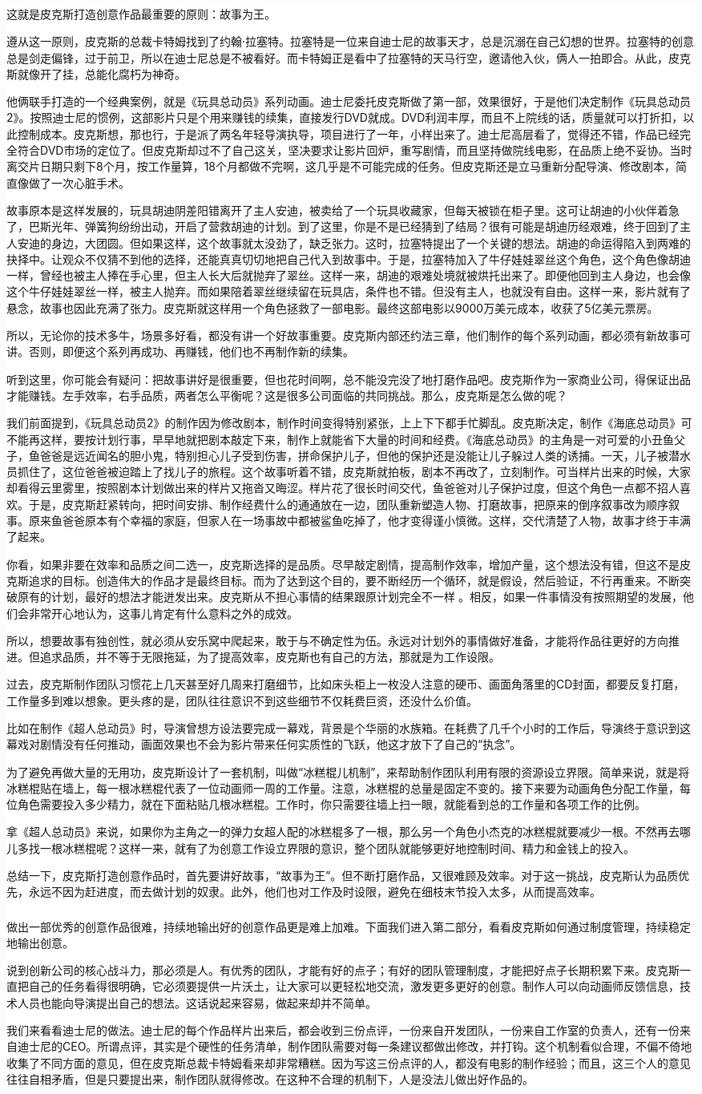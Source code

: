 这就是皮克斯打造创意作品最重要的原则：故事为王。

遵从这一原则，皮克斯的总裁卡特姆找到了约翰·拉塞特。拉塞特是一位来自迪士尼的故事天才，总是沉溺在自己幻想的世界。拉塞特的创意总是剑走偏锋，过于前卫，所以在迪士尼总是不被看好。而卡特姆正是看中了拉塞特的天马行空，邀请他入伙，俩人一拍即合。从此，皮克斯就像开了挂，总能化腐朽为神奇。

他俩联手打造的一个经典案例，就是《玩具总动员》系列动画。迪士尼委托皮克斯做了第一部，效果很好，于是他们决定制作《玩具总动员2》。按照迪士尼的惯例，这部影片只是个用来赚钱的续集，直接发行DVD就成。DVD利润丰厚，而且不上院线的话，质量就可以打折扣，以此控制成本。皮克斯想，那也行，于是派了两名年轻导演执导，项目进行了一年，小样出来了。迪士尼高层看了，觉得还不错，作品已经完全符合DVD市场的定位了。但皮克斯却过不了自己这关，坚决要求让影片回炉，重写剧情，而且坚持做院线电影，在品质上绝不妥协。当时离交片日期只剩下8个月，按工作量算，18个月都做不完啊，这几乎是不可能完成的任务。但皮克斯还是立马重新分配导演、修改剧本，简直像做了一次心脏手术。 

故事原本是这样发展的，玩具胡迪阴差阳错离开了主人安迪，被卖给了一个玩具收藏家，但每天被锁在柜子里。这可让胡迪的小伙伴着急了，巴斯光年、弹簧狗纷纷出动，开启了营救胡迪的计划。到了这里，你是不是已经猜到了结局？很有可能是胡迪历经艰难，终于回到了主人安迪的身边，大团圆。但如果这样，这个故事就太没劲了，缺乏张力。这时，拉塞特提出了一个关键的想法。胡迪的命运得陷入到两难的抉择中。让观众不仅猜不到他的选择，还能真真切切地把自己代入到故事中。于是，拉塞特加入了牛仔娃娃翠丝这个角色，这个角色像胡迪一样，曾经也被主人捧在手心里，但主人长大后就抛弃了翠丝。这样一来，胡迪的艰难处境就被烘托出来了。即便他回到主人身边，也会像这个牛仔娃娃翠丝一样，被主人抛弃。而如果陪着翠丝继续留在玩具店，条件也不错。但没有主人，也就没有自由。这样一来，影片就有了悬念，故事也因此充满了张力。皮克斯就这样用一个角色拯救了一部电影。最终这部电影以9000万美元成本，收获了5亿美元票房。

所以，无论你的技术多牛，场景多好看，都没有讲一个好故事重要。皮克斯内部还约法三章，他们制作的每个系列动画，都必须有新故事可讲。否则，即便这个系列再成功、再赚钱，他们也不再制作新的续集。

听到这里，你可能会有疑问：把故事讲好是很重要，但也花时间啊，总不能没完没了地打磨作品吧。皮克斯作为一家商业公司，得保证出品才能赚钱。左手效率，右手品质，两者怎么平衡呢？这是很多公司面临的共同挑战。那么，皮克斯是怎么做的呢？

我们前面提到，《玩具总动员2》的制作因为修改剧本，制作时间变得特别紧张，上上下下都手忙脚乱。皮克斯决定，制作《海底总动员》可不能再这样，要按计划行事，早早地就把剧本敲定下来，制作上就能省下大量的时间和经费。《海底总动员》的主角是一对可爱的小丑鱼父子，鱼爸爸是远近闻名的胆小鬼，特别担心儿子受到伤害，拼命保护儿子，但他的保护还是没能让儿子躲过人类的诱捕。一天，儿子被潜水员抓住了，这位爸爸被迫踏上了找儿子的旅程。这个故事听着不错，皮克斯就拍板，剧本不再改了，立刻制作。可当样片出来的时候，大家却看得云里雾里，按照剧本计划做出来的样片又拖沓又晦涩。样片花了很长时间交代，鱼爸爸对儿子保护过度，但这个角色一点都不招人喜欢。于是，皮克斯赶紧转向，把时间安排、制作经费什么的通通放在一边，团队重新塑造人物、打磨故事，把原来的倒序叙事改为顺序叙事。原来鱼爸爸原本有个幸福的家庭，但家人在一场事故中都被鲨鱼吃掉了，他才变得谨小慎微。这样，交代清楚了人物，故事才终于丰满了起来。

你看，如果非要在效率和品质之间二选一，皮克斯选择的是品质。尽早敲定剧情，提高制作效率，增加产量，这个想法没有错，但这不是皮克斯追求的目标。创造伟大的作品才是最终目标。而为了达到这个目的，要不断经历一个循环，就是假设，然后验证，不行再重来。不断突破原有的计划，最好的想法才能迸发出来。皮克斯从不担心事情的结果跟原计划完全不一样 。相反，如果一件事情没有按照期望的发展，他们会非常开心地认为，这事儿肯定有什么意料之外的成效。

所以，想要故事有独创性，就必须从安乐窝中爬起来，敢于与不确定性为伍。永远对计划外的事情做好准备，才能将作品往更好的方向推进。但追求品质，并不等于无限拖延，为了提高效率，皮克斯也有自己的方法，那就是为工作设限。

过去，皮克斯制作团队习惯花上几天甚至好几周来打磨细节，比如床头柜上一枚没人注意的硬币、画面角落里的CD封面，都要反复打磨，工作量多到难以想象。更头疼的是，团队往往意识不到这些细节不仅耗费巨资，还没什么价值。

比如在制作《超人总动员》时，导演曾想方设法要完成一幕戏，背景是个华丽的水族箱。在耗费了几千个小时的工作后，导演终于意识到这幕戏对剧情没有任何推动，画面效果也不会为影片带来任何实质性的飞跃，他这才放下了自己的“执念”。

为了避免再做大量的无用功，皮克斯设计了一套机制，叫做“冰糕棍儿机制”，来帮助制作团队利用有限的资源设立界限。简单来说，就是将冰糕棍贴在墙上，每一根冰糕棍代表了一位动画师一周的工作量。注意，冰糕棍的总量是固定不变的。接下来要为动画角色分配工作量，每位角色需要投入多少精力，就在下面粘贴几根冰糕棍。工作时，你只需要往墙上扫一眼，就能看到总的工作量和各项工作的比例。

拿《超人总动员》来说，如果你为主角之一的弹力女超人配的冰糕棍多了一根，那么另一个角色小杰克的冰糕棍就要减少一根。不然再去哪儿多找一根冰糕棍呢？这样一来，就有了为创意工作设立界限的意识，整个团队就能够更好地控制时间、精力和金钱上的投入。

总结一下，皮克斯打造创意作品时，首先要讲好故事，“故事为王”。但不断打磨作品，又很难顾及效率。对于这一挑战，皮克斯认为品质优先，永远不因为赶进度，而去做计划的奴隶。此外，他们也对工作及时设限，避免在细枝末节投入太多，从而提高效率。

###  



做出一部优秀的创意作品很难，持续地输出好的创意作品更是难上加难。下面我们进入第二部分，看看皮克斯如何通过制度管理，持续稳定地输出创意。

说到创新公司的核心战斗力，那必须是人。有优秀的团队，才能有好的点子；有好的团队管理制度，才能把好点子长期积累下来。皮克斯一直把自己的任务看得很明确，它必须要提供一片沃土，让大家可以更轻松地交流，激发更多更好的创意。制作人可以向动画师反馈信息，技术人员也能向导演提出自己的想法。这话说起来容易，做起来却并不简单。

我们来看看迪士尼的做法。迪士尼的每个作品样片出来后，都会收到三份点评，一份来自开发团队，一份来自工作室的负责人，还有一份来自迪士尼的CEO。所谓点评，其实是个硬性的任务清单，制作团队需要对每一条建议都做出修改，并打钩。这个机制看似合理，不偏不倚地收集了不同方面的意见，但在皮克斯总裁卡特姆看来却非常糟糕。因为写这三份点评的人，都没有电影的制作经验；而且，这三个人的意见往往自相矛盾，但是只要提出来，制作团队就得修改。在这种不合理的机制下，人是没法儿做出好作品的。
